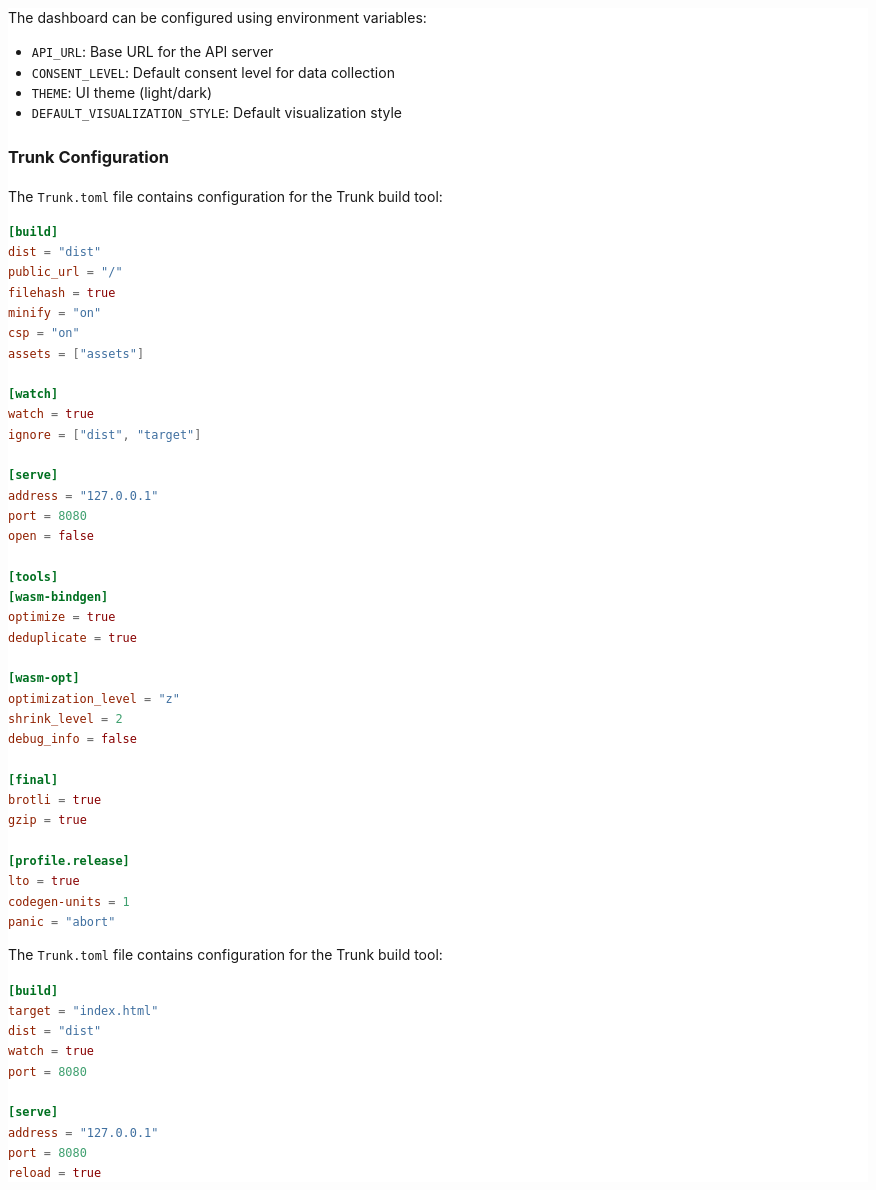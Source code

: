 The dashboard can be configured using environment variables:

- `API_URL`: Base URL for the API server
- `CONSENT_LEVEL`: Default consent level for data collection
- `THEME`: UI theme (light/dark)
- `DEFAULT_VISUALIZATION_STYLE`: Default visualization style

### Trunk Configuration

The `Trunk.toml` file contains configuration for the Trunk build tool:

```toml
[build]
dist = "dist"
public_url = "/"
filehash = true
minify = "on"
csp = "on"
assets = ["assets"]

[watch]
watch = true
ignore = ["dist", "target"]

[serve]
address = "127.0.0.1"
port = 8080
open = false

[tools]
[wasm-bindgen]
optimize = true
deduplicate = true

[wasm-opt]
optimization_level = "z"
shrink_level = 2
debug_info = false

[final]
brotli = true
gzip = true

[profile.release]
lto = true
codegen-units = 1
panic = "abort"
```


The `Trunk.toml` file contains configuration for the Trunk build tool:

```toml
[build]
target = "index.html"
dist = "dist"
watch = true
port = 8080

[serve]
address = "127.0.0.1"
port = 8080
reload = true
```
